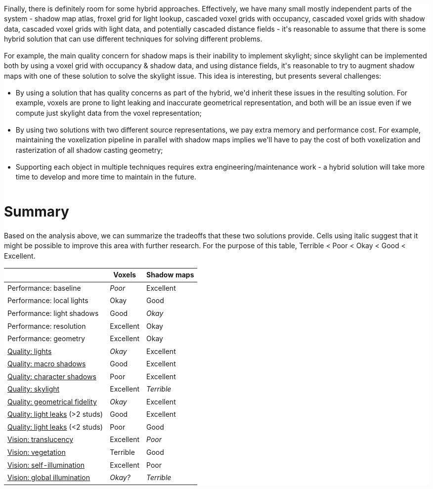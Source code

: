 Finally, there is definitely room for some hybrid approaches. Effectively, we have many small mostly independent parts of the system - shadow map atlas, froxel grid for light lookup, cascaded voxel grids with occupancy, cascaded voxel grids with shadow data, cascaded voxel grids with light data, and potentially cascaded distance fields - it's reasonable to assume that there is some hybrid solution that can use different techniques for solving different problems.

For example, the main quality concern for shadow maps is their inability to implement skylight; since skylight can be implemented both by using a voxel grid with occupancy & shadow data, and using distance fields, it's reasonable to try to augment shadow maps with one of these solution to solve the skylight issue. This idea is interesting, but presents several challenges:

* By using a solution that has quality concerns as part of the hybrid, we'd inherit these issues in the resulting solution. For example, voxels are prone to light leaking and inaccurate geometrical representation, and both will be an issue even if we compute just skylight data from the voxel representation;

* By using two solutions with two different source representations, we pay extra memory and performance cost. For example, maintaining the voxelization pipeline in parallel with shadow maps implies we'll have to pay the cost of both voxelization and rasterization of all shadow casting geometry;

* Supporting each object in multiple techniques requires extra engineering/maintenance work - a hybrid solution will take more time to develop and more time to maintain in the future.

Summary
===

Based on the analysis above, we can summarize the tradeoffs that these two solutions provide. Cells using italic suggest that it might be possible to improve this area with further research. For the purpose of this table, Terrible < Poor < Okay < Good < Excellent.

|  | Voxels | Shadow maps |
|---|---|---|
| Performance: baseline | *Poor* | Excellent
| Performance: local lights | Okay | Good
| Performance: light shadows | Good | *Okay*
| Performance: resolution | Excellent | Okay
| Performance: geometry | Excellent |  Okay
| [Quality: lights](#quality---lights) | *Okay* | Excellent
| [Quality: macro shadows](#quality---shadows) | Good | Excellent
| [Quality: character shadows](#quality---shadows) | Poor | Excellent
| [Quality: skylight](#quality---skylight) | Excellent | *Terrible*
| [Quality: geometrical fidelity](#quality---geometrical-fidelity) | *Okay* | Excellent
| [Quality: light leaks](#quality---light-leaks) (&gt;2 studs) | Good | Excellent
| [Quality: light leaks](#quality---light-leaks) (&lt;2 studs) | Poor | Good
| [Vision: translucency](#vision---translucency) | Excellent | *Poor*
| [Vision: vegetation](#vision---vegetation) | Terrible | Good
| [Vision: self-illumination](#vision---self-illumination) | Excellent | Poor
| [Vision: global illumination](#vision---global-illumination) | *Okay?* | *Terrible*
